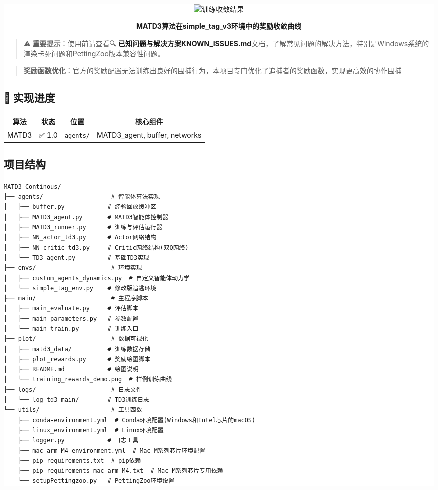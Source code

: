 <div align="center">
  <img src="./plot/training_rewards_demo.png" alt="训练收敛结果" width="80%"/>
  <p><strong>MATD3算法在simple_tag_v3环境中的奖励收敛曲线</strong></p>
</div>

> **⚠️ 重要提示**：使用前请查看🔍 [**已知问题与解决方案KNOWN_ISSUES.md**](KNOWN_ISSUES.md)文档，了解常见问题的解决方法，特别是Windows系统的渲染卡死问题和PettingZoo版本兼容性问题。

> **奖励函数优化**：官方的奖励配置无法训练出良好的围捕行为，本项目专门优化了追捕者的奖励函数，实现更高效的协作围捕

## 🚀 实现进度
| 算法          | 状态   | 位置                | 核心组件                         |
|--------------|--------|-------------------|----------------------------------|
| MATD3        | ✅ 1.0 | `agents/`   | MATD3_agent, buffer, networks    |


## 项目结构

```tree
MATD3_Continous/
├── agents/                   # 智能体算法实现
│   ├── buffer.py            # 经验回放缓冲区
│   ├── MATD3_agent.py       # MATD3智能体控制器
│   ├── MATD3_runner.py      # 训练与评估运行器
│   ├── NN_actor_td3.py      # Actor网络结构
│   ├── NN_critic_td3.py     # Critic网络结构(双Q网络)
│   └── TD3_agent.py         # 基础TD3实现
├── envs/                     # 环境实现
│   ├── custom_agents_dynamics.py  # 自定义智能体动力学
│   └── simple_tag_env.py    # 修改版追逃环境
├── main/                     # 主程序脚本
│   ├── main_evaluate.py     # 评估脚本
│   ├── main_parameters.py   # 参数配置
│   └── main_train.py        # 训练入口
├── plot/                     # 数据可视化
│   ├── matd3_data/          # 训练数据存储
│   ├── plot_rewards.py      # 奖励绘图脚本
│   ├── README.md            # 绘图说明
│   └── training_rewards_demo.png  # 样例训练曲线
├── logs/                     # 日志文件
│   └── log_td3_main/        # TD3训练日志
└── utils/                    # 工具函数
    ├── conda-environment.yml  # Conda环境配置(Windows和Intel芯片的macOS)
    ├── linux_environment.yml  # Linux环境配置
    ├── logger.py            # 日志工具
    ├── mac_arm_M4_environment.yml  # Mac M系列芯片环境配置
    ├── pip-requirements.txt  # pip依赖
    ├── pip-requirements_mac_arm_M4.txt  # Mac M系列芯片专用依赖
    └── setupPettingzoo.py   # PettingZoo环境设置
```
